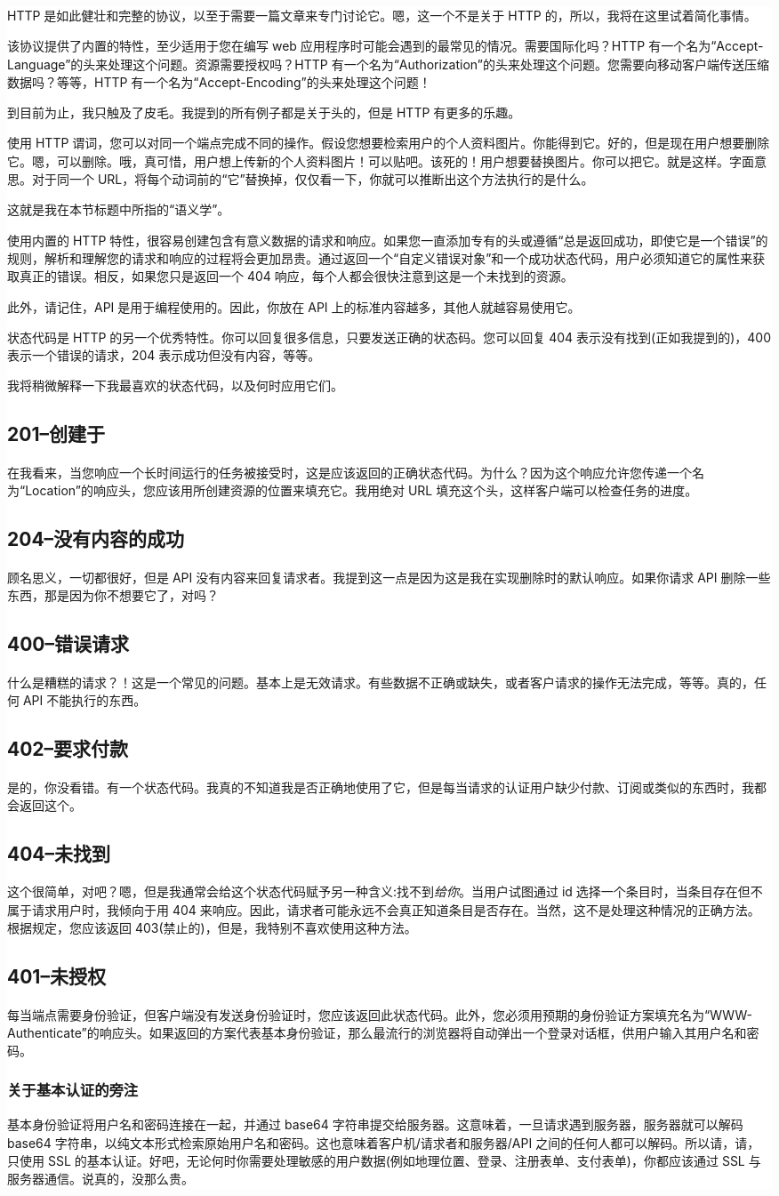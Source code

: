 HTTP 是如此健壮和完整的协议，以至于需要一篇文章来专门讨论它。嗯，这一个不是关于 HTTP 的，所以，我将在这里试着简化事情。

该协议提供了内置的特性，至少适用于您在编写 web 应用程序时可能会遇到的最常见的情况。需要国际化吗？HTTP 有一个名为“Accept-Language”的头来处理这个问题。资源需要授权吗？HTTP 有一个名为“Authorization”的头来处理这个问题。您需要向移动客户端传送压缩数据吗？等等，HTTP 有一个名为“Accept-Encoding”的头来处理这个问题！

到目前为止，我只触及了皮毛。我提到的所有例子都是关于头的，但是 HTTP 有更多的乐趣。

使用 HTTP 谓词，您可以对同一个端点完成不同的操作。假设您想要检索用户的个人资料图片。你能得到它。好的，但是现在用户想要删除它。嗯，可以删除。哦，真可惜，用户想上传新的个人资料图片！可以贴吧。该死的！用户想要替换图片。你可以把它。就是这样。字面意思。对于同一个 URL，将每个动词前的“它”替换掉，仅仅看一下，你就可以推断出这个方法执行的是什么。

这就是我在本节标题中所指的“语义学”。

使用内置的 HTTP 特性，很容易创建包含有意义数据的请求和响应。如果您一直添加专有的头或遵循“总是返回成功，即使它是一个错误”的规则，解析和理解您的请求和响应的过程将会更加昂贵。通过返回一个“自定义错误对象”和一个成功状态代码，用户必须知道它的属性来获取真正的错误。相反，如果您只是返回一个 404 响应，每个人都会很快注意到这是一个未找到的资源。

此外，请记住，API 是用于编程使用的。因此，你放在 API 上的标准内容越多，其他人就越容易使用它。

状态代码是 HTTP 的另一个优秀特性。你可以回复很多信息，只要发送正确的状态码。您可以回复 404 表示没有找到(正如我提到的)，400 表示一个错误的请求，204 表示成功但没有内容，等等。

我将稍微解释一下我最喜欢的状态代码，以及何时应用它们。

## 201–创建于

在我看来，当您响应一个长时间运行的任务被接受时，这是应该返回的正确状态代码。为什么？因为这个响应允许您传递一个名为“Location”的响应头，您应该用所创建资源的位置来填充它。我用绝对 URL 填充这个头，这样客户端可以检查任务的进度。

## 204–没有内容的成功

顾名思义，一切都很好，但是 API 没有内容来回复请求者。我提到这一点是因为这是我在实现删除时的默认响应。如果你请求 API 删除一些东西，那是因为你不想要它了，对吗？

## 400–错误请求

什么是糟糕的请求？！这是一个常见的问题。基本上是无效请求。有些数据不正确或缺失，或者客户请求的操作无法完成，等等。真的，任何 API 不能执行的东西。

## 402–要求付款

是的，你没看错。有一个状态代码。我真的不知道我是否正确地使用了它，但是每当请求的认证用户缺少付款、订阅或类似的东西时，我都会返回这个。

## 404–未找到

这个很简单，对吧？嗯，但是我通常会给这个状态代码赋予另一种含义:找不到*给你*。当用户试图通过 id 选择一个条目时，当条目存在但不属于请求用户时，我倾向于用 404 来响应。因此，请求者可能永远不会真正知道条目是否存在。当然，这不是处理这种情况的正确方法。根据规定，您应该返回 403(禁止的)，但是，我特别不喜欢使用这种方法。

## 401–未授权

每当端点需要身份验证，但客户端没有发送身份验证时，您应该返回此状态代码。此外，您必须用预期的身份验证方案填充名为“WWW-Authenticate”的响应头。如果返回的方案代表基本身份验证，那么最流行的浏览器将自动弹出一个登录对话框，供用户输入其用户名和密码。

### [](#a-side-note-about-basic-authentication)关于基本认证的旁注

基本身份验证将用户名和密码连接在一起，并通过 base64 字符串提交给服务器。这意味着，一旦请求遇到服务器，服务器就可以解码 base64 字符串，以纯文本形式检索原始用户名和密码。这也意味着客户机/请求者和服务器/API 之间的任何人都可以解码。所以请，请，只使用 SSL 的基本认证。好吧，无论何时你需要处理敏感的用户数据(例如地理位置、登录、注册表单、支付表单)，你都应该通过 SSL 与服务器通信。说真的，没那么贵。
